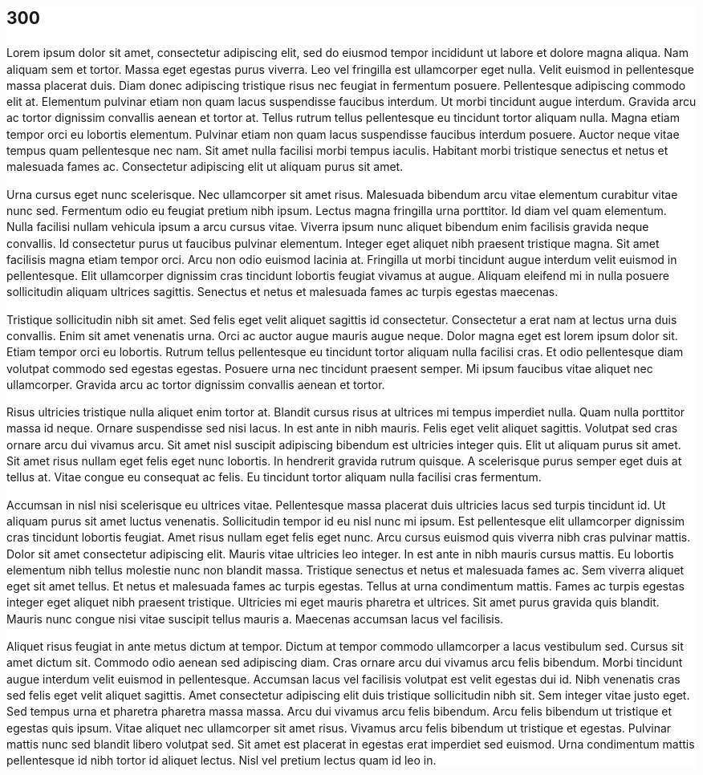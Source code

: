 ## 300
Lorem ipsum dolor sit amet, consectetur adipiscing elit, sed do eiusmod tempor incididunt ut labore et dolore magna aliqua. Nam aliquam sem et tortor. Massa eget egestas purus viverra. Leo vel fringilla est ullamcorper eget nulla. Velit euismod in pellentesque massa placerat duis. Diam donec adipiscing tristique risus nec feugiat in fermentum posuere. Pellentesque adipiscing commodo elit at. Elementum pulvinar etiam non quam lacus suspendisse faucibus interdum. Ut morbi tincidunt augue interdum. Gravida arcu ac tortor dignissim convallis aenean et tortor at. Tellus rutrum tellus pellentesque eu tincidunt tortor aliquam nulla. Magna etiam tempor orci eu lobortis elementum. Pulvinar etiam non quam lacus suspendisse faucibus interdum posuere. Auctor neque vitae tempus quam pellentesque nec nam. Sit amet nulla facilisi morbi tempus iaculis. Habitant morbi tristique senectus et netus et malesuada fames ac. Consectetur adipiscing elit ut aliquam purus sit amet.

Urna cursus eget nunc scelerisque. Nec ullamcorper sit amet risus. Malesuada bibendum arcu vitae elementum curabitur vitae nunc sed. Fermentum odio eu feugiat pretium nibh ipsum. Lectus magna fringilla urna porttitor. Id diam vel quam elementum. Nulla facilisi nullam vehicula ipsum a arcu cursus vitae. Viverra ipsum nunc aliquet bibendum enim facilisis gravida neque convallis. Id consectetur purus ut faucibus pulvinar elementum. Integer eget aliquet nibh praesent tristique magna. Sit amet facilisis magna etiam tempor orci. Arcu non odio euismod lacinia at. Fringilla ut morbi tincidunt augue interdum velit euismod in pellentesque. Elit ullamcorper dignissim cras tincidunt lobortis feugiat vivamus at augue. Aliquam eleifend mi in nulla posuere sollicitudin aliquam ultrices sagittis. Senectus et netus et malesuada fames ac turpis egestas maecenas.

Tristique sollicitudin nibh sit amet. Sed felis eget velit aliquet sagittis id consectetur. Consectetur a erat nam at lectus urna duis convallis. Enim sit amet venenatis urna. Orci ac auctor augue mauris augue neque. Dolor magna eget est lorem ipsum dolor sit. Etiam tempor orci eu lobortis. Rutrum tellus pellentesque eu tincidunt tortor aliquam nulla facilisi cras. Et odio pellentesque diam volutpat commodo sed egestas egestas. Posuere urna nec tincidunt praesent semper. Mi ipsum faucibus vitae aliquet nec ullamcorper. Gravida arcu ac tortor dignissim convallis aenean et tortor.

Risus ultricies tristique nulla aliquet enim tortor at. Blandit cursus risus at ultrices mi tempus imperdiet nulla. Quam nulla porttitor massa id neque. Ornare suspendisse sed nisi lacus. In est ante in nibh mauris. Felis eget velit aliquet sagittis. Volutpat sed cras ornare arcu dui vivamus arcu. Sit amet nisl suscipit adipiscing bibendum est ultricies integer quis. Elit ut aliquam purus sit amet. Sit amet risus nullam eget felis eget nunc lobortis. In hendrerit gravida rutrum quisque. A scelerisque purus semper eget duis at tellus at. Vitae congue eu consequat ac felis. Eu tincidunt tortor aliquam nulla facilisi cras fermentum.

Accumsan in nisl nisi scelerisque eu ultrices vitae. Pellentesque massa placerat duis ultricies lacus sed turpis tincidunt id. Ut aliquam purus sit amet luctus venenatis. Sollicitudin tempor id eu nisl nunc mi ipsum. Est pellentesque elit ullamcorper dignissim cras tincidunt lobortis feugiat. Amet risus nullam eget felis eget nunc. Arcu cursus euismod quis viverra nibh cras pulvinar mattis. Dolor sit amet consectetur adipiscing elit. Mauris vitae ultricies leo integer. In est ante in nibh mauris cursus mattis. Eu lobortis elementum nibh tellus molestie nunc non blandit massa. Tristique senectus et netus et malesuada fames ac. Sem viverra aliquet eget sit amet tellus. Et netus et malesuada fames ac turpis egestas. Tellus at urna condimentum mattis. Fames ac turpis egestas integer eget aliquet nibh praesent tristique. Ultricies mi eget mauris pharetra et ultrices. Sit amet purus gravida quis blandit. Mauris nunc congue nisi vitae suscipit tellus mauris a. Maecenas accumsan lacus vel facilisis.

Aliquet risus feugiat in ante metus dictum at tempor. Dictum at tempor commodo ullamcorper a lacus vestibulum sed. Cursus sit amet dictum sit. Commodo odio aenean sed adipiscing diam. Cras ornare arcu dui vivamus arcu felis bibendum. Morbi tincidunt augue interdum velit euismod in pellentesque. Accumsan lacus vel facilisis volutpat est velit egestas dui id. Nibh venenatis cras sed felis eget velit aliquet sagittis. Amet consectetur adipiscing elit duis tristique sollicitudin nibh sit. Sem integer vitae justo eget. Sed tempus urna et pharetra pharetra massa massa. Arcu dui vivamus arcu felis bibendum. Arcu felis bibendum ut tristique et egestas quis ipsum. Vitae aliquet nec ullamcorper sit amet risus. Vivamus arcu felis bibendum ut tristique et egestas. Pulvinar mattis nunc sed blandit libero volutpat sed. Sit amet est placerat in egestas erat imperdiet sed euismod. Urna condimentum mattis pellentesque id nibh tortor id aliquet lectus. Nisl vel pretium lectus quam id leo in.
